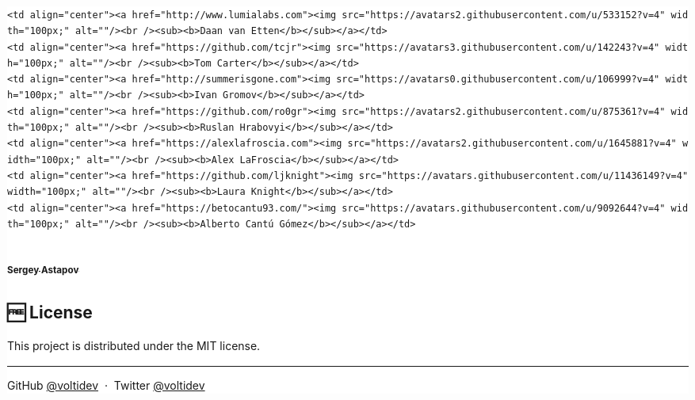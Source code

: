     <td align="center"><a href="http://www.lumialabs.com"><img src="https://avatars2.githubusercontent.com/u/533152?v=4" width="100px;" alt=""/><br /><sub><b>Daan van Etten</b></sub></a></td>
    <td align="center"><a href="https://github.com/tcjr"><img src="https://avatars3.githubusercontent.com/u/142243?v=4" width="100px;" alt=""/><br /><sub><b>Tom Carter</b></sub></a></td>
    <td align="center"><a href="http://summerisgone.com"><img src="https://avatars0.githubusercontent.com/u/106999?v=4" width="100px;" alt=""/><br /><sub><b>Ivan Gromov</b></sub></a></td>
    <td align="center"><a href="https://github.com/ro0gr"><img src="https://avatars2.githubusercontent.com/u/875361?v=4" width="100px;" alt=""/><br /><sub><b>Ruslan Hrabovyi</b></sub></a></td>
    <td align="center"><a href="https://alexlafroscia.com"><img src="https://avatars2.githubusercontent.com/u/1645881?v=4" width="100px;" alt=""/><br /><sub><b>Alex LaFroscia</b></sub></a></td>
    <td align="center"><a href="https://github.com/ljknight"><img src="https://avatars.githubusercontent.com/u/11436149?v=4" width="100px;" alt=""/><br /><sub><b>Laura Knight</b></sub></a></td>
    <td align="center"><a href="https://betocantu93.com/"><img src="https://avatars.githubusercontent.com/u/9092644?v=4" width="100px;" alt=""/><br /><sub><b>Alberto Cantú Gómez</b></sub></a></td>
  </tr>
  <tr>
    <td align="center"><a href="https://github.com/SergeAstapov"><img src="https://avatars.githubusercontent.com/u/322983?v=4" width="100px;" alt=""/><br /><sub><b>Sergey Astapov</b></sub></a></td>
  </tr>
</table>






## 🆓 License

This project is distributed under the MIT license.

---

GitHub [@voltidev](https://github.com/voltidev) &nbsp;&middot;&nbsp;
Twitter [@voltidev](https://twitter.com/voltidev)

